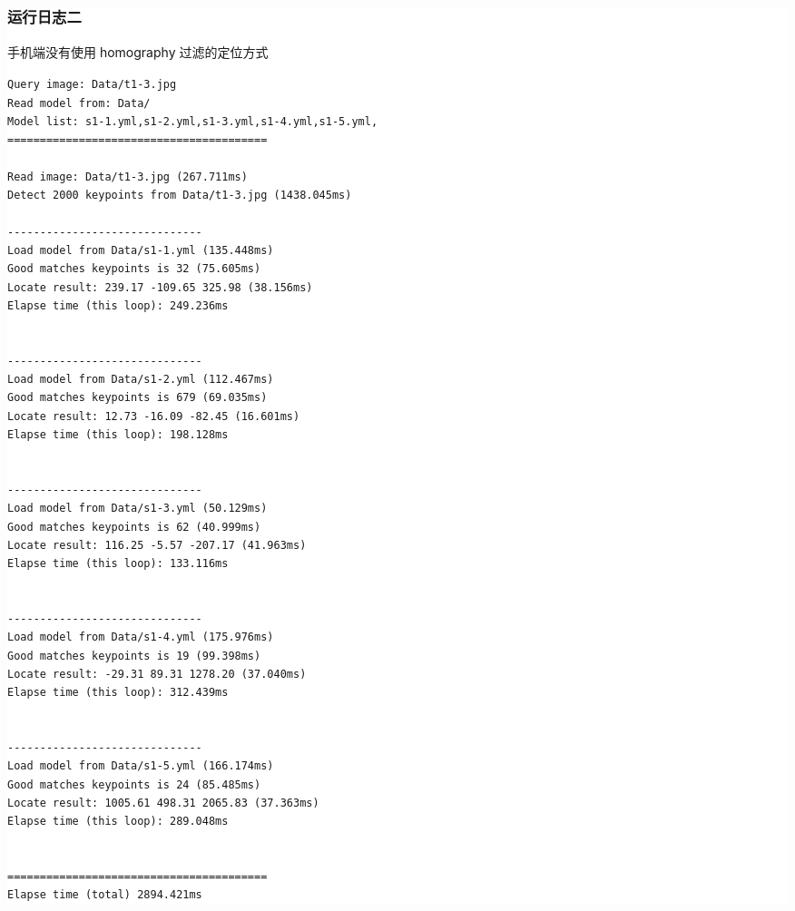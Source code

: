 ### 运行日志二 ###

手机端没有使用 homography 过滤的定位方式

```
Query image: Data/t1-3.jpg
Read model from: Data/
Model list: s1-1.yml,s1-2.yml,s1-3.yml,s1-4.yml,s1-5.yml,
========================================

Read image: Data/t1-3.jpg (267.711ms)
Detect 2000 keypoints from Data/t1-3.jpg (1438.045ms)

------------------------------
Load model from Data/s1-1.yml (135.448ms)
Good matches keypoints is 32 (75.605ms)
Locate result: 239.17 -109.65 325.98 (38.156ms)
Elapse time (this loop): 249.236ms


------------------------------
Load model from Data/s1-2.yml (112.467ms)
Good matches keypoints is 679 (69.035ms)
Locate result: 12.73 -16.09 -82.45 (16.601ms)
Elapse time (this loop): 198.128ms


------------------------------
Load model from Data/s1-3.yml (50.129ms)
Good matches keypoints is 62 (40.999ms)
Locate result: 116.25 -5.57 -207.17 (41.963ms)
Elapse time (this loop): 133.116ms


------------------------------
Load model from Data/s1-4.yml (175.976ms)
Good matches keypoints is 19 (99.398ms)
Locate result: -29.31 89.31 1278.20 (37.040ms)
Elapse time (this loop): 312.439ms


------------------------------
Load model from Data/s1-5.yml (166.174ms)
Good matches keypoints is 24 (85.485ms)
Locate result: 1005.61 498.31 2065.83 (37.363ms)
Elapse time (this loop): 289.048ms


========================================
Elapse time (total) 2894.421ms

```
